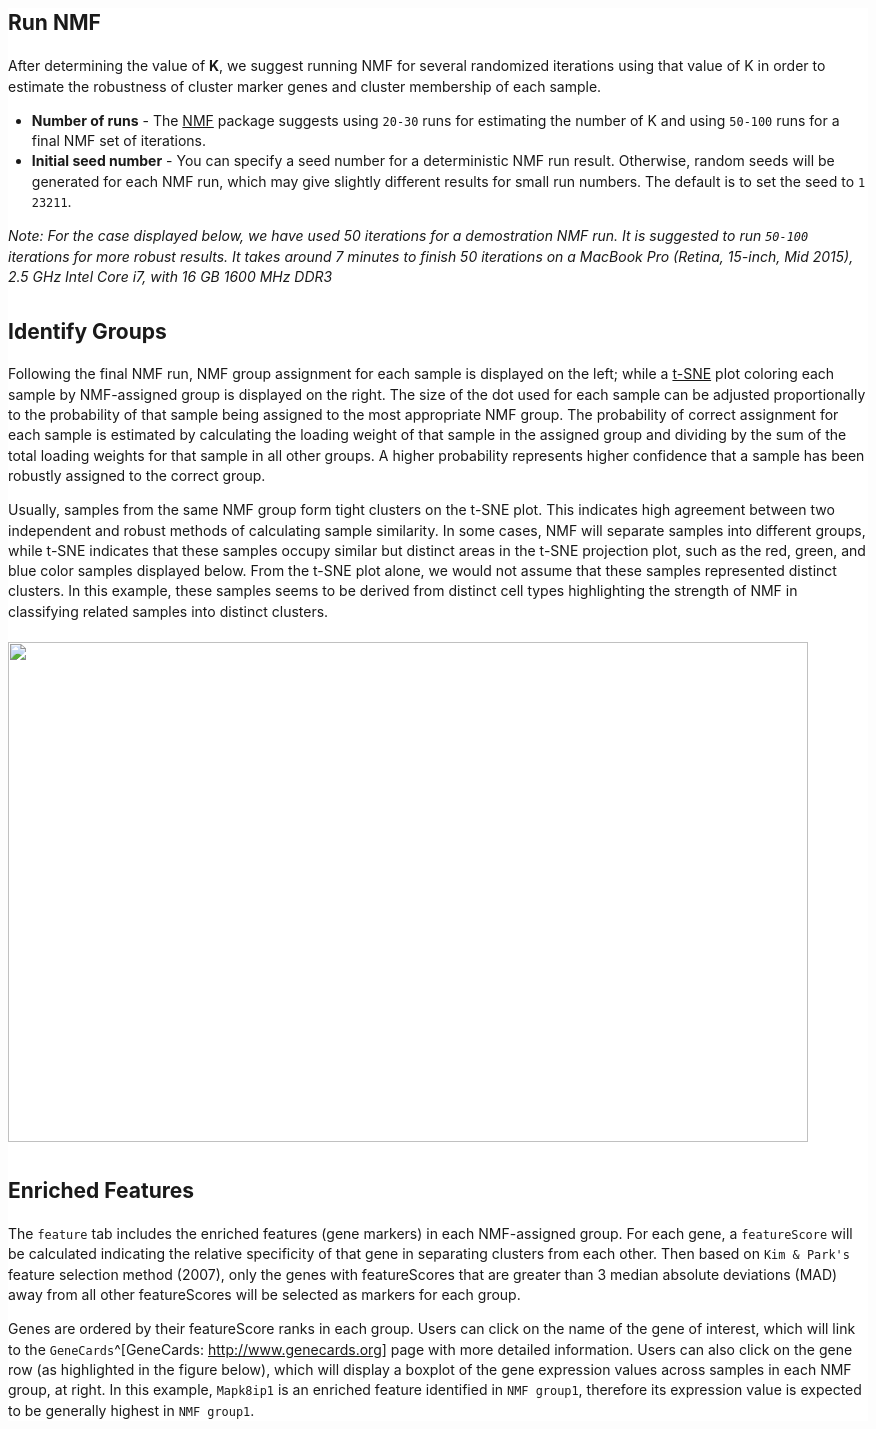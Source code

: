 ## Run NMF 

After determining the value of **K**, we suggest running NMF for several randomized iterations using that value of K in order to estimate the robustness of cluster marker genes and cluster membership of each sample.

* **Number of runs** - The [NMF](http://renozao.github.io/NMF/devel/index.html) package suggests using `20-30` runs for estimating the number of K and using `50-100` runs for a final NMF set of iterations. 
* **Initial seed number** - You can specify a seed number for a deterministic NMF run result. Otherwise, random seeds will be generated for each NMF run, which may give slightly different results for small run numbers. The default is to set the seed to `123211`. 

*Note: For the case displayed below, we  have used 50 iterations for a demostration NMF run. It is suggested to run `50-100` iterations for more robust results. It takes around 7 minutes to finish 50 iterations on a MacBook Pro (Retina, 15-inch, Mid 2015), 2.5 GHz Intel Core i7, with 16 GB 1600 MHz DDR3* 

## Identify Groups

Following the final NMF run, NMF group assignment for each sample is displayed on the left; while a [t-SNE](https://lvdmaaten.github.io/tsne/) plot coloring each sample by NMF-assigned group is displayed on the right. The size of the dot used for each sample can be adjusted proportionally to the probability of that sample being assigned to the most appropriate NMF group. The probability of correct assignment for each sample is estimated by calculating the loading weight of that sample in the assigned group and dividing by the sum of the total loading weights for that sample in all other groups. A higher probability represents higher confidence that a sample has been robustly assigned to the correct group.

Usually, samples from the same NMF group form tight clusters on the t-SNE plot. This indicates high agreement between two independent and robust methods of calculating sample similarity. In some cases, NMF will separate samples into different groups, while t-SNE indicates that these samples occupy similar but distinct areas in the t-SNE projection plot, such as the red, green, and blue color samples displayed below. From the t-SNE plot alone, we would not assume that these samples represented distinct clusters.  In this example, these samples seems to be derived from distinct cell types highlighting the strength of NMF in classifying related samples into distinct clusters. 

####

<img src="./Figures/Treutlein/NMF_Treutlein_K5_Group.png" width="800px" height="500px" />  

## Enriched Features

The `feature` tab includes the enriched features (gene markers) in each NMF-assigned group. For each gene, a `featureScore` will be calculated indicating the relative specificity of that gene in separating clusters from each other.  Then based on `Kim & Park's` feature selection method (2007), only the genes with featureScores that are greater than 3 median absolute deviations (MAD) away from all other featureScores will be selected as markers for each group. 

Genes are ordered by their featureScore ranks in each group. Users can click on the name of the gene of interest, which will link to the `GeneCards`^[GeneCards: http://www.genecards.org] page with more detailed information. Users can also click on the gene row (as highlighted in the figure below), which will display a boxplot of the gene expression values across samples in each NMF group, at right. In this example, `Mapk8ip1` is an enriched feature identified in `NMF group1`, therefore its expression value is expected to be generally highest in `NMF group1`. 
